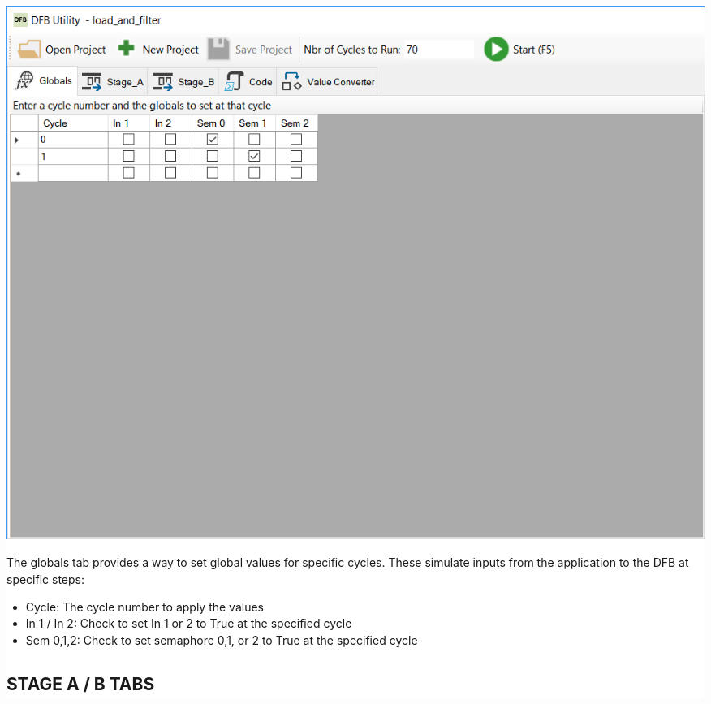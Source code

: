 ![Globals Tab](https://github.com/paphillips/DFB/blob/master/DFBUtility/Documentation/Figures/02_GlobalsTab.png)

The globals tab provides a way to set global values for specific cycles. These simulate inputs from the application to the DFB at specific steps:

* Cycle: The cycle number to apply the values
* In 1 / In 2: Check to set In 1 or 2 to True at the specified cycle
* Sem 0,1,2: Check to set semaphore 0,1, or 2 to True at the specified cycle

## STAGE A / B TABS
